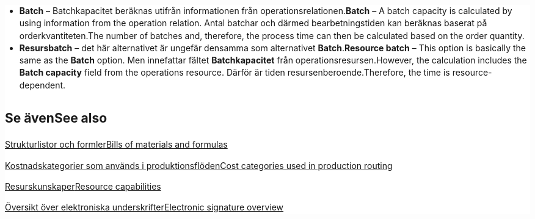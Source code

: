 -   <span data-ttu-id="09668-342">**Batch** – Batchkapacitet beräknas utifrån informationen från operationsrelationen.</span><span class="sxs-lookup"><span data-stu-id="09668-342">**Batch** – A batch capacity is calculated by using information from the operation relation.</span></span> <span data-ttu-id="09668-343">Antal batchar och därmed bearbetningstiden kan beräknas baserat på orderkvantiteten.</span><span class="sxs-lookup"><span data-stu-id="09668-343">The number of batches and, therefore, the process time can then be calculated based on the order quantity.</span></span>
-   <span data-ttu-id="09668-344">**Resursbatch** – det här alternativet är ungefär densamma som alternativet **Batch**.</span><span class="sxs-lookup"><span data-stu-id="09668-344">**Resource batch** – This option is basically the same as the **Batch** option.</span></span> <span data-ttu-id="09668-345">Men innefattar fältet **Batchkapacitet** från operationsresursen.</span><span class="sxs-lookup"><span data-stu-id="09668-345">However, the calculation includes the **Batch capacity** field from the operations resource.</span></span> <span data-ttu-id="09668-346">Därför är tiden resursenberoende.</span><span class="sxs-lookup"><span data-stu-id="09668-346">Therefore, the time is resource-dependent.</span></span>


<a name="see-also"></a><span data-ttu-id="09668-347">Se även</span><span class="sxs-lookup"><span data-stu-id="09668-347">See also</span></span>
--------

[<span data-ttu-id="09668-348">Strukturlistor och formler</span><span class="sxs-lookup"><span data-stu-id="09668-348">Bills of materials and formulas</span></span>](bill-of-material-bom.md)

[<span data-ttu-id="09668-349">Kostnadskategorier som används i produktionsflöden</span><span class="sxs-lookup"><span data-stu-id="09668-349">Cost categories used in production routing</span></span>](../cost-management/cost-categories-used-production-routings.md)

[<span data-ttu-id="09668-350">Resurskunskaper</span><span class="sxs-lookup"><span data-stu-id="09668-350">Resource capabilities</span></span>](resource-capabilities.md)

[<span data-ttu-id="09668-351">Översikt över elektroniska underskrifter</span><span class="sxs-lookup"><span data-stu-id="09668-351">Electronic signature overview</span></span>](../../fin-and-ops/organization-administration/electronic-signature-overview.md)





